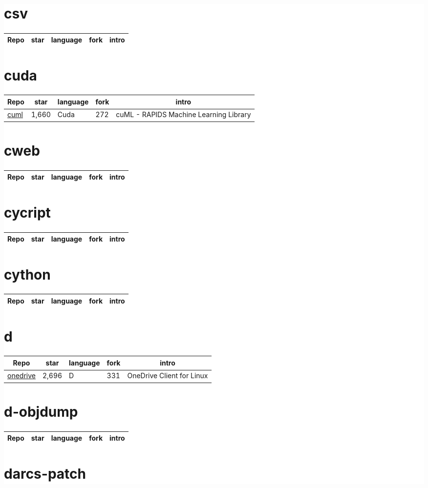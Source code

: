 
# csv

Repo|star|language|fork|intro
-|-|-|-|-



# cuda

Repo|star|language|fork|intro
-|-|-|-|-
[cuml](https://github.com/rapidsai/cuml)|1,660|Cuda|272|cuML - RAPIDS Machine Learning Library


# cweb

Repo|star|language|fork|intro
-|-|-|-|-



# cycript

Repo|star|language|fork|intro
-|-|-|-|-



# cython

Repo|star|language|fork|intro
-|-|-|-|-



# d

Repo|star|language|fork|intro
-|-|-|-|-
[onedrive](https://github.com/abraunegg/onedrive)|2,696|D|331|OneDrive Client for Linux


# d-objdump

Repo|star|language|fork|intro
-|-|-|-|-



# darcs-patch
